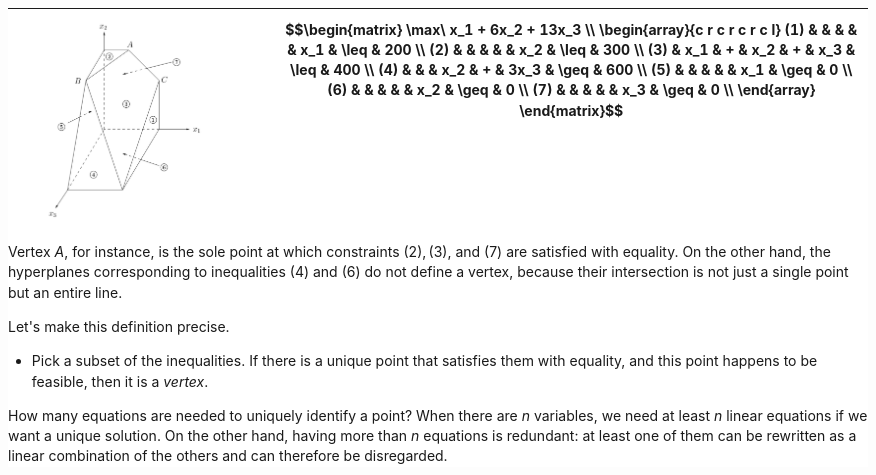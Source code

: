 ![](fig-7.12-polyhedron-example.png) | $$\begin{matrix} \max\ x_1 + 6x_2 + 13x_3 \\ \begin{array}{c r c r c r c l} (1) &     &   &     &   &  x_1 & \leq & 200 \\ (2) &     &   &     &   &  x_2 & \leq & 300 \\ (3) & x_1 & + & x_2 & + &  x_3 & \leq & 400 \\ (4) &     &   & x_2 & + & 3x_3 & \geq & 600 \\ (5) &     &   &     &   &  x_1 & \geq &   0 \\ (6) &     &   &     &   &  x_2 & \geq &   0 \\ (7) &     &   &     &   &  x_3 & \geq &   0 \\ \end{array} \end{matrix}$$
------------------------------------ | ---------


Vertex $A$, for instance, is the sole point at which constraints $(2), (3),$ and $(7)$ are satisfied with equality. On the other hand, the hyperplanes corresponding to inequalities $(4)$ and $(6)$ do not define a vertex, because their intersection is not just a single point but an entire line.

Let's make this definition precise.

* Pick a subset of the inequalities. If there is a unique point that satisfies them with equality, and this point happens to be feasible, then it is a *vertex*.

How many equations are needed to uniquely identify a point? When there are $n$ variables, we need at least $n$ linear equations if we want a unique solution. On the other hand, having more than $n$ equations is redundant: at least one of them can be rewritten as a linear combination of the others and can therefore be disregarded.
